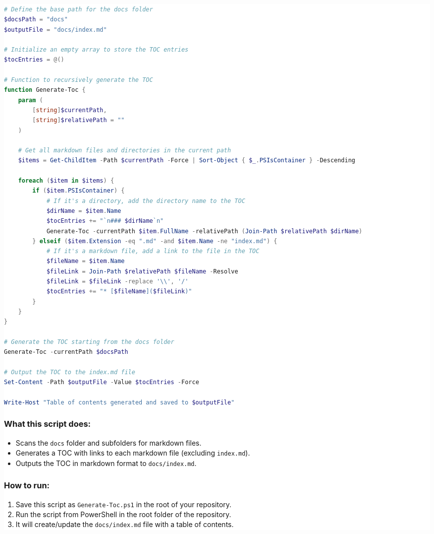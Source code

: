 ```powershell
# Define the base path for the docs folder
$docsPath = "docs"
$outputFile = "docs/index.md"

# Initialize an empty array to store the TOC entries
$tocEntries = @()

# Function to recursively generate the TOC
function Generate-Toc {
    param (
        [string]$currentPath,
        [string]$relativePath = ""
    )
    
    # Get all markdown files and directories in the current path
    $items = Get-ChildItem -Path $currentPath -Force | Sort-Object { $_.PSIsContainer } -Descending

    foreach ($item in $items) {
        if ($item.PSIsContainer) {
            # If it's a directory, add the directory name to the TOC
            $dirName = $item.Name
            $tocEntries += "`n### $dirName`n"
            Generate-Toc -currentPath $item.FullName -relativePath (Join-Path $relativePath $dirName)
        } elseif ($item.Extension -eq ".md" -and $item.Name -ne "index.md") {
            # If it's a markdown file, add a link to the file in the TOC
            $fileName = $item.Name
            $fileLink = Join-Path $relativePath $fileName -Resolve
            $fileLink = $fileLink -replace '\\', '/'
            $tocEntries += "* [$fileName]($fileLink)"
        }
    }
}

# Generate the TOC starting from the docs folder
Generate-Toc -currentPath $docsPath

# Output the TOC to the index.md file
Set-Content -Path $outputFile -Value $tocEntries -Force

Write-Host "Table of contents generated and saved to $outputFile"
```

### What this script does:
- Scans the `docs` folder and subfolders for markdown files.
- Generates a TOC with links to each markdown file (excluding `index.md`).
- Outputs the TOC in markdown format to `docs/index.md`.

### How to run:
1. Save this script as `Generate-Toc.ps1` in the root of your repository.
2. Run the script from PowerShell in the root folder of the repository.
3. It will create/update the `docs/index.md` file with a table of contents.
